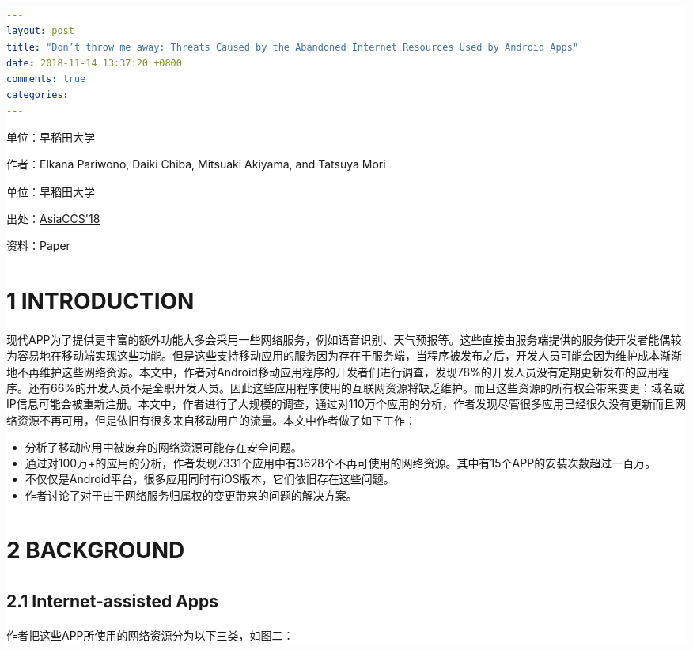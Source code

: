 ```yaml
---
layout: post
title: "Don’t throw me away: Threats Caused by the Abandoned Internet Resources Used by Android Apps"
date: 2018-11-14 13:37:20 +0800
comments: true
categories: 
---
```


单位：早稻田大学

作者：Elkana Pariwono, Daiki Chiba, Mitsuaki Akiyama, and Tatsuya Mori

单位：早稻田大学

出处：[AsiaCCS'18](http://asiaccs2018.org/?page_id=1141)

资料：[Paper](https://dl.acm.org/authorize?N659882) 

# 1 INTRODUCTION

现代APP为了提供更丰富的额外功能大多会采用一些网络服务，例如语音识别、天气预报等。这些直接由服务端提供的服务使开发者能偶较为容易地在移动端实现这些功能。但是这些支持移动应用的服务因为存在于服务端，当程序被发布之后，开发人员可能会因为维护成本渐渐地不再维护这些网络资源。本文中，作者对Android移动应用程序的开发者们进行调查，发现78%的开发人员没有定期更新发布的应用程序。还有66%的开发人员不是全职开发人员。因此这些应用程序使用的互联网资源将缺乏维护。而且这些资源的所有权会带来变更：域名或IP信息可能会被重新注册。本文中，作者进行了大规模的调查，通过对110万个应用的分析，作者发现尽管很多应用已经很久没有更新而且网络资源不再可用，但是依旧有很多来自移动用户的流量。本文中作者做了如下工作：

- 分析了移动应用中被废弃的网络资源可能存在安全问题。
- 通过对100万+的应用的分析，作者发现7331个应用中有3628个不再可使用的网络资源。其中有15个APP的安装次数超过一百万。
- 不仅仅是Android平台，很多应用同时有iOS版本，它们依旧存在这些问题。
- 作者讨论了对于由于网络服务归属权的变更带来的问题的解决方案。



# 2 BACKGROUND

## 2.1 Internet-assisted Apps

作者把这些APP所使用的网络资源分为以下三类，如图二：
